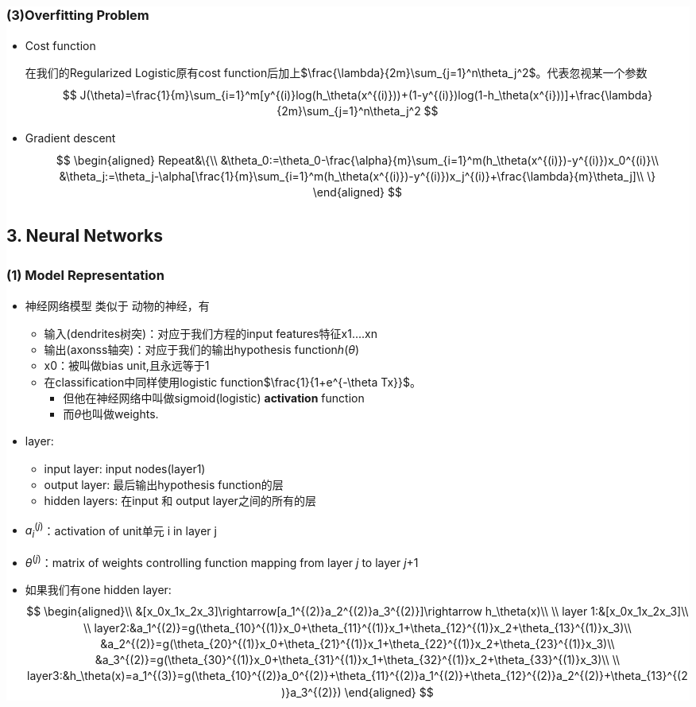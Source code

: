 
### (3)Overfitting Problem

- Cost function

  在我们的Regularized Logistic原有cost function后加上$\frac{\lambda}{2m}\sum_{j=1}^n\theta_j^2$。代表忽视某一个参数
  $$
  J(\theta)=\frac{1}{m}\sum_{i=1}^m[y^{(i)}log(h_\theta(x^{(i)}))+(1-y^{(i)})log(1-h_\theta(x^{i}))]+\frac{\lambda}{2m}\sum_{j=1}^n\theta_j^2
  $$

- Gradient descent
  $$
  \begin{aligned}
  Repeat&\{\\
  &\theta_0:=\theta_0-\frac{\alpha}{m}\sum_{i=1}^m(h_\theta(x^{(i)})-y^{(i)})x_0^{(i)}\\
  &\theta_j:=\theta_j-\alpha[\frac{1}{m}\sum_{i=1}^m(h_\theta(x^{(i)})-y^{(i)})x_j^{(i)}+\frac{\lambda}{m}\theta_j]\\
  \}
  \end{aligned}
  $$
  

## 3. Neural Networks

### (1) Model Representation

- 神经网络模型 类似于 动物的神经，有

  - 输入(dendrites树突)：对应于我们方程的input features特征x1....xn
  - 输出(axonss轴突)：对应于我们的输出hypothesis function$h(\theta)$
  - x0：被叫做bias unit,且永远等于1
  - 在classification中同样使用logistic function$\frac{1}{1+e^{-\theta Tx}}$。
    - 但他在神经网络中叫做sigmoid(logistic) **activation** function
    - 而$\theta$也叫做weights.

- layer:

  - input layer: input nodes(layer1)
  - output layer: 最后输出hypothesis function的层
  - hidden layers: 在input 和 output layer之间的所有的层
  
- $a_i^{(j)}$：activation of unit单元 i in layer j
  
- $\theta^{(j)}$：matrix of weights controlling function mapping from layer *j* to layer *j*+1
  
- 如果我们有one hidden layer:
  $$
  \begin{aligned}\\
  &[x_0x_1x_2x_3]\rightarrow[a_1^{(2)}a_2^{(2)}a_3^{(2)}]\rightarrow h_\theta(x)\\
  \\
  layer 1:&[x_0x_1x_2x_3]\\
  \\
  layer2:&a_1^{(2)}=g(\theta_{10}^{(1)}x_0+\theta_{11}^{(1)}x_1+\theta_{12}^{(1)}x_2+\theta_{13}^{(1)}x_3)\\
  &a_2^{(2)}=g(\theta_{20}^{(1)}x_0+\theta_{21}^{(1)}x_1+\theta_{22}^{(1)}x_2+\theta_{23}^{(1)}x_3)\\
  &a_3^{(2)}=g(\theta_{30}^{(1)}x_0+\theta_{31}^{(1)}x_1+\theta_{32}^{(1)}x_2+\theta_{33}^{(1)}x_3)\\
  \\
  layer3:&h_\theta(x)=a_1^{(3)}=g(\theta_{10}^{(2)}a_0^{(2)}+\theta_{11}^{(2)}a_1^{(2)}+\theta_{12}^{(2)}a_2^{(2)}+\theta_{13}^{(2)}a_3^{(2)})
  \end{aligned}
  $$
  